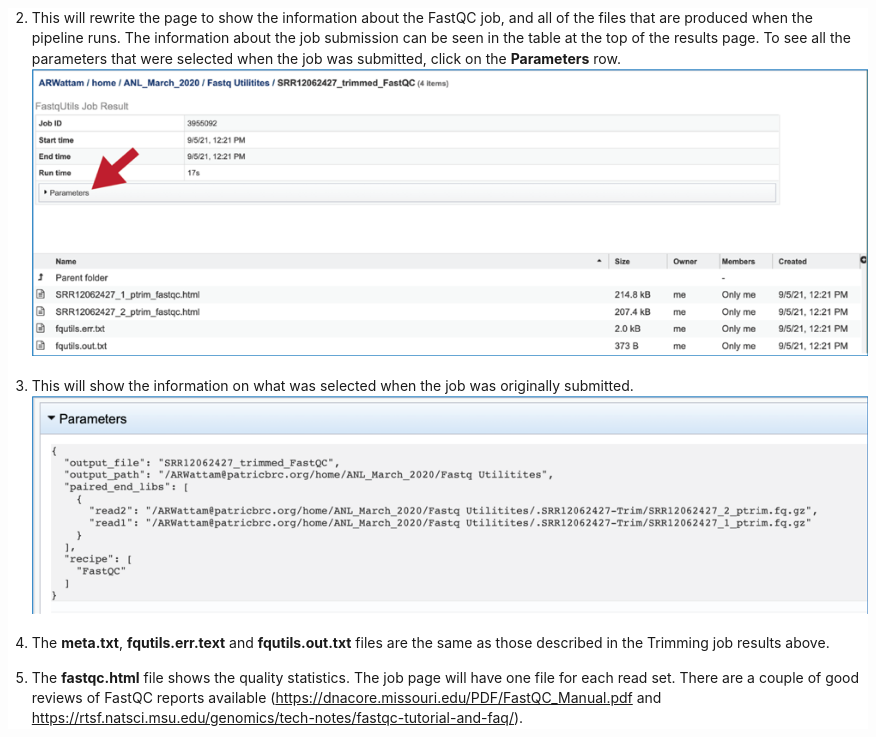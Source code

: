 2.	This will rewrite the page to show the information about the FastQC job, and all of the files that are produced when the pipeline runs.  The information about the job submission can be seen in the table at the top of the results page.  To see all the parameters that were selected when the job was submitted, click on the **Parameters** row. 
![Figure 41](./images/Picture41.png "Figure 41")

3.	This will show the information on what was selected when the job was originally submitted. 
![Figure 42](./images/Picture42.png "Figure 42")

4.	The **meta.txt**, **fqutils.err.text** and **fqutils.out.txt** files are the same as those described in the Trimming job results above.

5.	The **fastqc.html** file shows the quality statistics.  The job page will have one file for each read set. There are a couple of good reviews of FastQC reports available (https://dnacore.missouri.edu/PDF/FastQC_Manual.pdf and https://rtsf.natsci.msu.edu/genomics/tech-notes/fastqc-tutorial-and-faq/). 